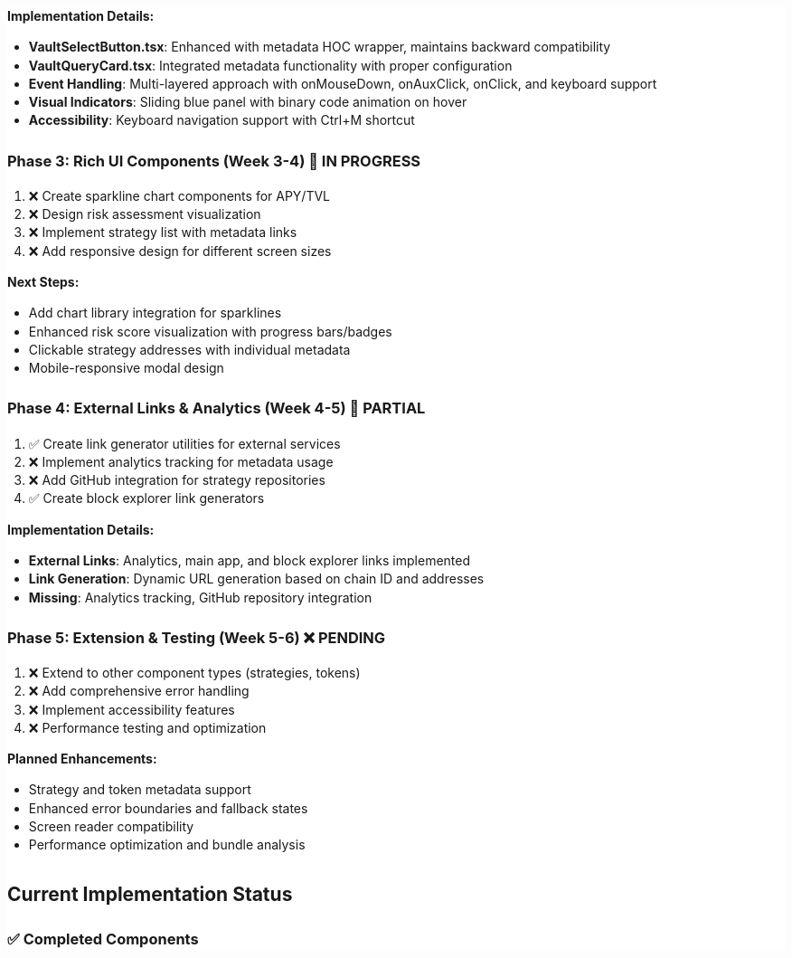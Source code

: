 **Implementation Details:**

- **VaultSelectButton.tsx**: Enhanced with metadata HOC wrapper, maintains backward compatibility
- **VaultQueryCard.tsx**: Integrated metadata functionality with proper configuration
- **Event Handling**: Multi-layered approach with onMouseDown, onAuxClick, onClick, and keyboard support
- **Visual Indicators**: Sliding blue panel with binary code animation on hover
- **Accessibility**: Keyboard navigation support with Ctrl+M shortcut

### Phase 3: Rich UI Components (Week 3-4) 🔄 IN PROGRESS

1. ❌ Create sparkline chart components for APY/TVL
2. ❌ Design risk assessment visualization
3. ❌ Implement strategy list with metadata links
4. ❌ Add responsive design for different screen sizes

**Next Steps:**

- Add chart library integration for sparklines
- Enhanced risk score visualization with progress bars/badges
- Clickable strategy addresses with individual metadata
- Mobile-responsive modal design

### Phase 4: External Links & Analytics (Week 4-5) 🔄 PARTIAL

1. ✅ Create link generator utilities for external services
2. ❌ Implement analytics tracking for metadata usage
3. ❌ Add GitHub integration for strategy repositories
4. ✅ Create block explorer link generators

**Implementation Details:**

- **External Links**: Analytics, main app, and block explorer links implemented
- **Link Generation**: Dynamic URL generation based on chain ID and addresses
- **Missing**: Analytics tracking, GitHub repository integration

### Phase 5: Extension & Testing (Week 5-6) ❌ PENDING

1. ❌ Extend to other component types (strategies, tokens)
2. ❌ Add comprehensive error handling
3. ❌ Implement accessibility features
4. ❌ Performance testing and optimization

**Planned Enhancements:**

- Strategy and token metadata support
- Enhanced error boundaries and fallback states
- Screen reader compatibility
- Performance optimization and bundle analysis

## Current Implementation Status

### ✅ **Completed Components**

